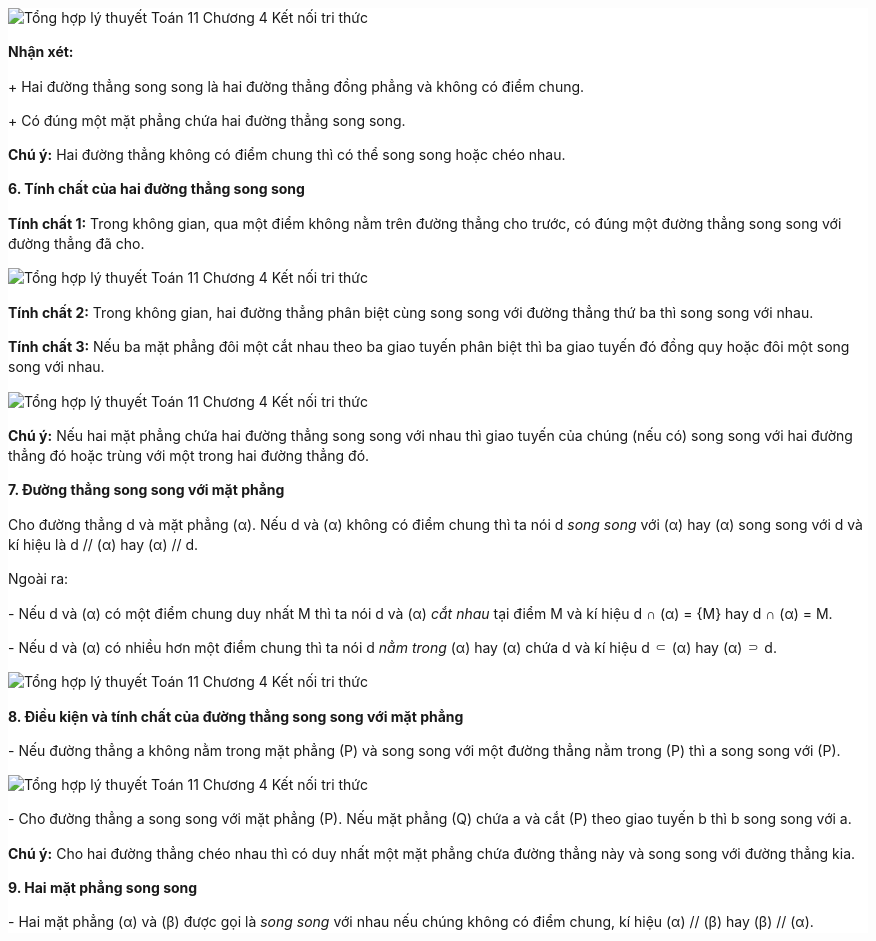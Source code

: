 ![Tổng hợp lý thuyết Toán 11 Chương 4 Kết nối tri thức](https://vietjack.com/toan-11-kn/images/ly-thuyet-bai-tap-cuoi-chuong-4-185163.PNG)

**Nhận xét:**

\+ Hai đường thẳng song song là hai đường thẳng đồng phẳng và không có điểm chung.

\+ Có đúng một mặt phẳng chứa hai đường thẳng song song.

**Chú ý:** Hai đường thẳng không có điểm chung thì có thể song song hoặc chéo nhau. 

**6\. Tính chất của hai đường thẳng song song**

**Tính chất 1:** Trong không gian, qua một điểm không nằm trên đường thẳng cho trước, có đúng một đường thẳng song song với đường thẳng đã cho.

![Tổng hợp lý thuyết Toán 11 Chương 4 Kết nối tri thức](https://vietjack.com/toan-11-kn/images/ly-thuyet-bai-tap-cuoi-chuong-4-185164.PNG)

**Tính chất 2:** Trong không gian, hai đường thẳng phân biệt cùng song song với đường thẳng thứ ba thì song song với nhau.

**Tính chất 3:** Nếu ba mặt phẳng đôi một cắt nhau theo ba giao tuyến phân biệt thì ba giao tuyến đó đồng quy hoặc đôi một song song với nhau.

![Tổng hợp lý thuyết Toán 11 Chương 4 Kết nối tri thức](https://vietjack.com/toan-11-kn/images/ly-thuyet-bai-tap-cuoi-chuong-4-185165.PNG)

**Chú ý:** Nếu hai mặt phẳng chứa hai đường thẳng song song với nhau thì giao tuyến của chúng (nếu có) song song với hai đường thẳng đó hoặc trùng với một trong hai đường thẳng đó.

**7\. Đường thẳng song song với mặt phẳng**

Cho đường thẳng d và mặt phẳng (α). Nếu d và (α) không có điểm chung thì ta nói d _song song_ với (α) hay (α) song song với d và kí hiệu là d // (α) hay (α) // d.

Ngoài ra:

\- Nếu d và (α) có một điểm chung duy nhất M thì ta nói d và (α) _cắt nhau_ tại điểm M và kí hiệu d ∩ (α) = {M} hay d ∩ (α) = M.

\- Nếu d và (α) có nhiều hơn một điểm chung thì ta nói d _nằm trong_ (α) hay (α) chứa d và kí hiệu d ⸦ (α) hay (α) ⸧ d.

![Tổng hợp lý thuyết Toán 11 Chương 4 Kết nối tri thức](https://vietjack.com/toan-11-kn/images/ly-thuyet-bai-tap-cuoi-chuong-4-185166.PNG)

**8\. Điều kiện và tính chất của đường thẳng song song với mặt phẳng**

\- Nếu đường thẳng a không nằm trong mặt phẳng (P) và song song với một đường thẳng nằm trong (P) thì a song song với (P).

![Tổng hợp lý thuyết Toán 11 Chương 4 Kết nối tri thức](https://vietjack.com/toan-11-kn/images/ly-thuyet-bai-tap-cuoi-chuong-4-185167.PNG)

\- Cho đường thẳng a song song với mặt phẳng (P). Nếu mặt phẳng (Q) chứa a và cắt (P) theo giao tuyến b thì b song song với a.

**Chú ý:** Cho hai đường thẳng chéo nhau thì có duy nhất một mặt phẳng chứa đường thẳng này và song song với đường thẳng kia. 

**9\. Hai mặt phẳng song song**

\- Hai mặt phẳng (α) và (β) được gọi là _song song_ với nhau nếu chúng không có điểm chung, kí hiệu (α) // (β) hay (β) // (α).
